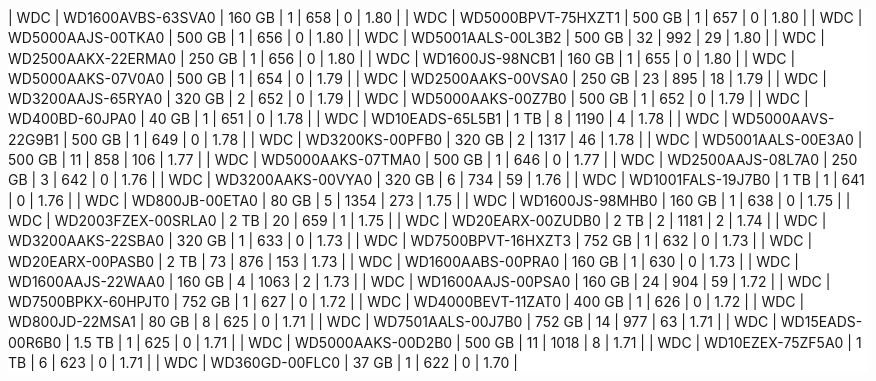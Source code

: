 | WDC       | WD1600AVBS-63SVA0  | 160 GB | 1       | 658   | 0     | 1.80   |
| WDC       | WD5000BPVT-75HXZT1 | 500 GB | 1       | 657   | 0     | 1.80   |
| WDC       | WD5000AAJS-00TKA0  | 500 GB | 1       | 656   | 0     | 1.80   |
| WDC       | WD5001AALS-00L3B2  | 500 GB | 32      | 992   | 29    | 1.80   |
| WDC       | WD2500AAKX-22ERMA0 | 250 GB | 1       | 656   | 0     | 1.80   |
| WDC       | WD1600JS-98NCB1    | 160 GB | 1       | 655   | 0     | 1.80   |
| WDC       | WD5000AAKS-07V0A0  | 500 GB | 1       | 654   | 0     | 1.79   |
| WDC       | WD2500AAKS-00VSA0  | 250 GB | 23      | 895   | 18    | 1.79   |
| WDC       | WD3200AAJS-65RYA0  | 320 GB | 2       | 652   | 0     | 1.79   |
| WDC       | WD5000AAKS-00Z7B0  | 500 GB | 1       | 652   | 0     | 1.79   |
| WDC       | WD400BD-60JPA0     | 40 GB  | 1       | 651   | 0     | 1.78   |
| WDC       | WD10EADS-65L5B1    | 1 TB   | 8       | 1190  | 4     | 1.78   |
| WDC       | WD5000AAVS-22G9B1  | 500 GB | 1       | 649   | 0     | 1.78   |
| WDC       | WD3200KS-00PFB0    | 320 GB | 2       | 1317  | 46    | 1.78   |
| WDC       | WD5001AALS-00E3A0  | 500 GB | 11      | 858   | 106   | 1.77   |
| WDC       | WD5000AAKS-07TMA0  | 500 GB | 1       | 646   | 0     | 1.77   |
| WDC       | WD2500AAJS-08L7A0  | 250 GB | 3       | 642   | 0     | 1.76   |
| WDC       | WD3200AAKS-00VYA0  | 320 GB | 6       | 734   | 59    | 1.76   |
| WDC       | WD1001FALS-19J7B0  | 1 TB   | 1       | 641   | 0     | 1.76   |
| WDC       | WD800JB-00ETA0     | 80 GB  | 5       | 1354  | 273   | 1.75   |
| WDC       | WD1600JS-98MHB0    | 160 GB | 1       | 638   | 0     | 1.75   |
| WDC       | WD2003FZEX-00SRLA0 | 2 TB   | 20      | 659   | 1     | 1.75   |
| WDC       | WD20EARX-00ZUDB0   | 2 TB   | 2       | 1181  | 2     | 1.74   |
| WDC       | WD3200AAKS-22SBA0  | 320 GB | 1       | 633   | 0     | 1.73   |
| WDC       | WD7500BPVT-16HXZT3 | 752 GB | 1       | 632   | 0     | 1.73   |
| WDC       | WD20EARX-00PASB0   | 2 TB   | 73      | 876   | 153   | 1.73   |
| WDC       | WD1600AABS-00PRA0  | 160 GB | 1       | 630   | 0     | 1.73   |
| WDC       | WD1600AAJS-22WAA0  | 160 GB | 4       | 1063  | 2     | 1.73   |
| WDC       | WD1600AAJS-00PSA0  | 160 GB | 24      | 904   | 59    | 1.72   |
| WDC       | WD7500BPKX-60HPJT0 | 752 GB | 1       | 627   | 0     | 1.72   |
| WDC       | WD4000BEVT-11ZAT0  | 400 GB | 1       | 626   | 0     | 1.72   |
| WDC       | WD800JD-22MSA1     | 80 GB  | 8       | 625   | 0     | 1.71   |
| WDC       | WD7501AALS-00J7B0  | 752 GB | 14      | 977   | 63    | 1.71   |
| WDC       | WD15EADS-00R6B0    | 1.5 TB | 1       | 625   | 0     | 1.71   |
| WDC       | WD5000AAKS-00D2B0  | 500 GB | 11      | 1018  | 8     | 1.71   |
| WDC       | WD10EZEX-75ZF5A0   | 1 TB   | 6       | 623   | 0     | 1.71   |
| WDC       | WD360GD-00FLC0     | 37 GB  | 1       | 622   | 0     | 1.70   |